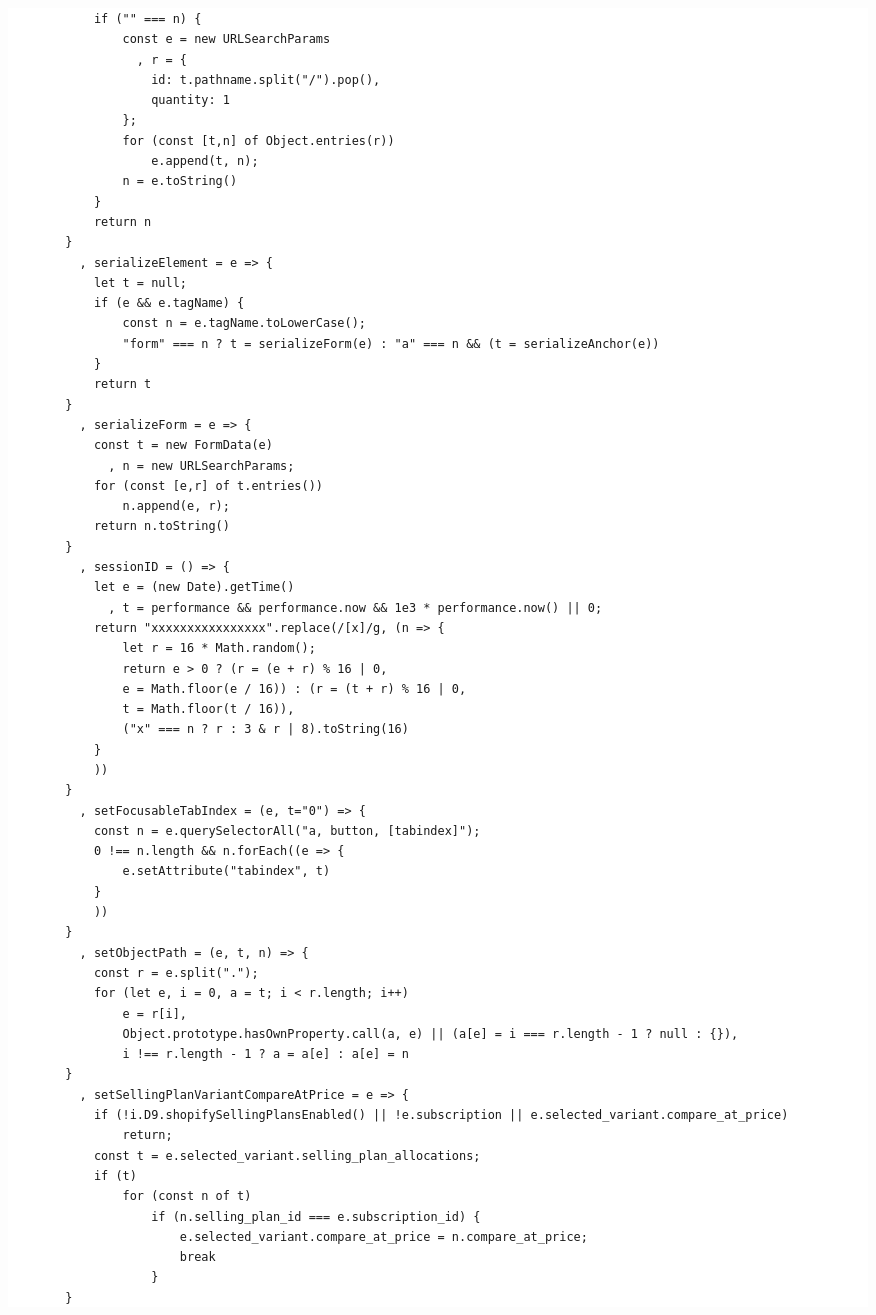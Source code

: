                 if ("" === n) {
                    const e = new URLSearchParams
                      , r = {
                        id: t.pathname.split("/").pop(),
                        quantity: 1
                    };
                    for (const [t,n] of Object.entries(r))
                        e.append(t, n);
                    n = e.toString()
                }
                return n
            }
              , serializeElement = e => {
                let t = null;
                if (e && e.tagName) {
                    const n = e.tagName.toLowerCase();
                    "form" === n ? t = serializeForm(e) : "a" === n && (t = serializeAnchor(e))
                }
                return t
            }
              , serializeForm = e => {
                const t = new FormData(e)
                  , n = new URLSearchParams;
                for (const [e,r] of t.entries())
                    n.append(e, r);
                return n.toString()
            }
              , sessionID = () => {
                let e = (new Date).getTime()
                  , t = performance && performance.now && 1e3 * performance.now() || 0;
                return "xxxxxxxxxxxxxxxx".replace(/[x]/g, (n => {
                    let r = 16 * Math.random();
                    return e > 0 ? (r = (e + r) % 16 | 0,
                    e = Math.floor(e / 16)) : (r = (t + r) % 16 | 0,
                    t = Math.floor(t / 16)),
                    ("x" === n ? r : 3 & r | 8).toString(16)
                }
                ))
            }
              , setFocusableTabIndex = (e, t="0") => {
                const n = e.querySelectorAll("a, button, [tabindex]");
                0 !== n.length && n.forEach((e => {
                    e.setAttribute("tabindex", t)
                }
                ))
            }
              , setObjectPath = (e, t, n) => {
                const r = e.split(".");
                for (let e, i = 0, a = t; i < r.length; i++)
                    e = r[i],
                    Object.prototype.hasOwnProperty.call(a, e) || (a[e] = i === r.length - 1 ? null : {}),
                    i !== r.length - 1 ? a = a[e] : a[e] = n
            }
              , setSellingPlanVariantCompareAtPrice = e => {
                if (!i.D9.shopifySellingPlansEnabled() || !e.subscription || e.selected_variant.compare_at_price)
                    return;
                const t = e.selected_variant.selling_plan_allocations;
                if (t)
                    for (const n of t)
                        if (n.selling_plan_id === e.subscription_id) {
                            e.selected_variant.compare_at_price = n.compare_at_price;
                            break
                        }
            }